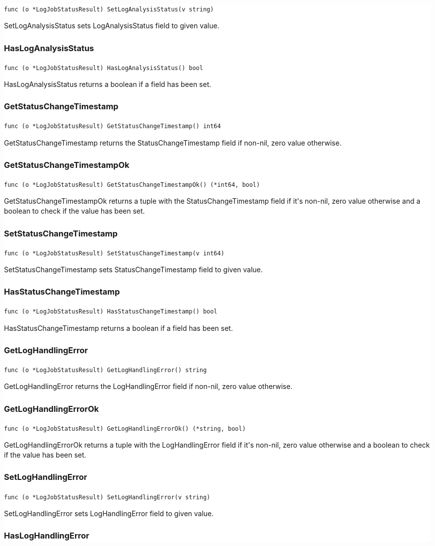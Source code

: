 `func (o *LogJobStatusResult) SetLogAnalysisStatus(v string)`

SetLogAnalysisStatus sets LogAnalysisStatus field to given value.

### HasLogAnalysisStatus

`func (o *LogJobStatusResult) HasLogAnalysisStatus() bool`

HasLogAnalysisStatus returns a boolean if a field has been set.

### GetStatusChangeTimestamp

`func (o *LogJobStatusResult) GetStatusChangeTimestamp() int64`

GetStatusChangeTimestamp returns the StatusChangeTimestamp field if non-nil, zero value otherwise.

### GetStatusChangeTimestampOk

`func (o *LogJobStatusResult) GetStatusChangeTimestampOk() (*int64, bool)`

GetStatusChangeTimestampOk returns a tuple with the StatusChangeTimestamp field if it's non-nil, zero value otherwise
and a boolean to check if the value has been set.

### SetStatusChangeTimestamp

`func (o *LogJobStatusResult) SetStatusChangeTimestamp(v int64)`

SetStatusChangeTimestamp sets StatusChangeTimestamp field to given value.

### HasStatusChangeTimestamp

`func (o *LogJobStatusResult) HasStatusChangeTimestamp() bool`

HasStatusChangeTimestamp returns a boolean if a field has been set.

### GetLogHandlingError

`func (o *LogJobStatusResult) GetLogHandlingError() string`

GetLogHandlingError returns the LogHandlingError field if non-nil, zero value otherwise.

### GetLogHandlingErrorOk

`func (o *LogJobStatusResult) GetLogHandlingErrorOk() (*string, bool)`

GetLogHandlingErrorOk returns a tuple with the LogHandlingError field if it's non-nil, zero value otherwise
and a boolean to check if the value has been set.

### SetLogHandlingError

`func (o *LogJobStatusResult) SetLogHandlingError(v string)`

SetLogHandlingError sets LogHandlingError field to given value.

### HasLogHandlingError
